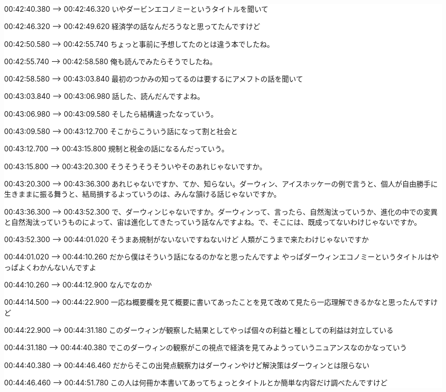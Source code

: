 00:42:40.380 --> 00:42:46.320
いやダービンエコノミーというタイトルを聞いて

00:42:46.320 --> 00:42:49.620
経済学の話なんだろうなと思ってたんですけど

00:42:50.580 --> 00:42:55.740
ちょっと事前に予想してたのとは違う本でしたね。

00:42:55.740 --> 00:42:58.580
俺も読んでみたらそうでしたね。

00:42:58.580 --> 00:43:03.840
最初のつかみの知ってるのは要するにアメフトの話を聞いて

00:43:03.840 --> 00:43:06.980
話した、読んだんですよね。

00:43:06.980 --> 00:43:09.580
そしたら結構違ったなっていう。

00:43:09.580 --> 00:43:12.700
そこからこういう話になって割と社会と

00:43:12.700 --> 00:43:15.800
規制と税金の話になるんだっていう。

00:43:15.800 --> 00:43:20.300
そうそうそうそういやそのあれじゃないですか。

00:43:20.300 --> 00:43:36.300
あれじゃないですか、てか、知らない。ダーウィン、アイスホッケーの例で言うと、個人が自由勝手に生きままに振る舞うと、結局損するよっていうのは、みんな頷ける話じゃないですか。

00:43:36.300 --> 00:43:52.300
で、ダーウィンじゃないですか。ダーウィンって、言ったら、自然淘汰っていうか、進化の中での変異と自然淘汰っていうものによって、宙は進化してきたっていう話なんですよね。で、そこには、既成ってないわけじゃないですか。

00:43:52.300 --> 00:44:01.020
そうまあ規制がないないですねないけど 人類がこうまで来たわけじゃないですか

00:44:01.020 --> 00:44:10.260
だから僕はそういう話になるのかなと思ったんですよ やっぱダーウィンエコノミーというタイトルはやっぱよくわかんないんですよ

00:44:10.260 --> 00:44:12.900
なんでなのか

00:44:14.500 --> 00:44:22.900
一応ね概要欄を見て概要に書いてあったことを見て改めて見たら一応理解できるかなと思ったんですけど

00:44:22.900 --> 00:44:31.180
このダーウィンが観察した結果としてやっぱ個々の利益と種としての利益は対立している

00:44:31.180 --> 00:44:40.380
でこのダーウィンの観察がこの視点で経済を見てみようっていうニュアンスなのかなっていう

00:44:40.380 --> 00:44:46.460
だからそこの出発点観察力はダーウィンやけど解決策はダーウィンとは限らない

00:44:46.460 --> 00:44:51.780
この人は何冊か本書いてあってちょっとタイトルとか簡単な内容だけ調べたんですけど
